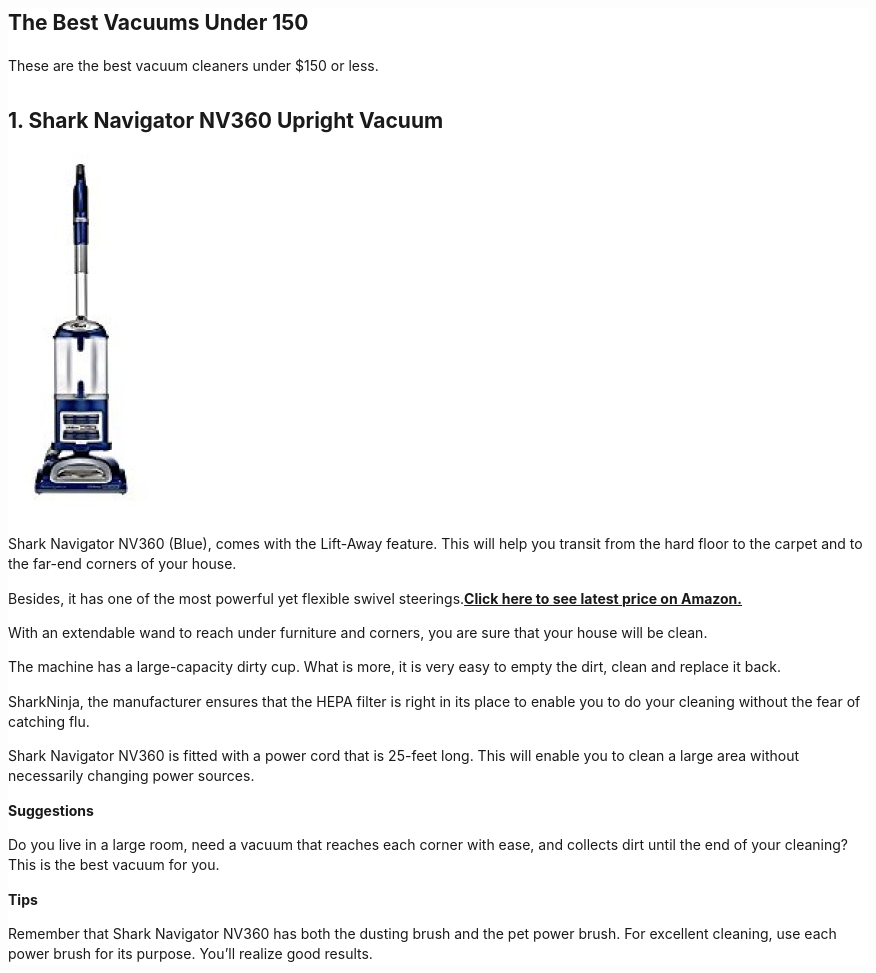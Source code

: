 ## The Best Vacuums Under 150 

These are the best vacuum cleaners under $150 or less.

## 1\. Shark Navigator NV360 Upright Vacuum

[![Best vacuum under 150 for pet hair](images/Shark-Navigator-Lift-Away-Deluxe-Upright-Vacuum-Blue-NV360.jpg)](https://www.amazon.com/gp/product/B00JH98GR4/ref=as_li_tl?ie=UTF8&camp=1789&creative=9325&creativeASIN=B00JH98GR4&linkCode=am2&tag=bestofvacuum2-20&linkId=007a81455da489d9a303ee55249d81ee)

Shark Navigator NV360 (Blue), comes with the Lift-Away feature. This will help you transit from the hard floor to the carpet and to the far-end corners of your house.

Besides, it has one of the most powerful yet flexible swivel steerings.[**Click here to see latest price on Amazon.**](https://www.amazon.com/gp/product/B00JH98GR4/ref=as_li_tl?ie=UTF8&camp=1789&creative=9325&creativeASIN=B00JH98GR4&linkCode=am2&tag=bestofvacuum2-20&linkId=007a81455da489d9a303ee55249d81ee) 

With an extendable wand to reach under furniture and corners, you are sure that your house will be clean.

The machine has a large-capacity dirty cup. What is more, it is very easy to empty the dirt, clean and replace it back.

SharkNinja, the manufacturer ensures that the HEPA filter is right in its place to enable you to do your cleaning without the fear of catching flu.

Shark Navigator NV360 is fitted with a power cord that is 25-feet long. This will enable you to clean a large area without necessarily changing power sources.

**Suggestions**

Do you live in a large room, need a vacuum that reaches each corner with ease, and collects dirt until the end of your cleaning? This is the best vacuum for you.

**Tips**

Remember that Shark Navigator NV360 has both the dusting brush and the pet power brush. For excellent cleaning, use each power brush for its purpose. You’ll realize good results.

